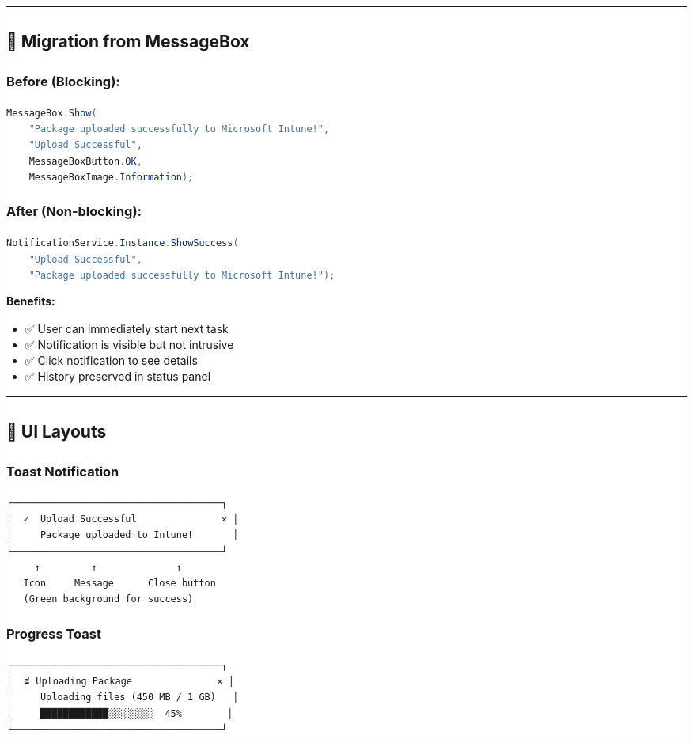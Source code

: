 ```csharp
```

---

## 🔄 Migration from MessageBox

### Before (Blocking):
```csharp
MessageBox.Show(
    "Package uploaded successfully to Microsoft Intune!",
    "Upload Successful",
    MessageBoxButton.OK,
    MessageBoxImage.Information);
```

### After (Non-blocking):
```csharp
NotificationService.Instance.ShowSuccess(
    "Upload Successful",
    "Package uploaded successfully to Microsoft Intune!");
```

**Benefits:**
- ✅ User can immediately start next task
- ✅ Notification is visible but not intrusive
- ✅ Click notification to see details
- ✅ History preserved in status panel

---

## 🎨 UI Layouts

### Toast Notification
```
┌─────────────────────────────────────┐
│  ✓  Upload Successful               ✕ │
│     Package uploaded to Intune!       │
└─────────────────────────────────────┘
     ↑         ↑              ↑
   Icon     Message      Close button
   (Green background for success)
```

### Progress Toast
```
┌─────────────────────────────────────┐
│  ⏳ Uploading Package               ✕ │
│     Uploading files (450 MB / 1 GB)   │
│     ████████████░░░░░░░░  45%        │
└─────────────────────────────────────┘
```

